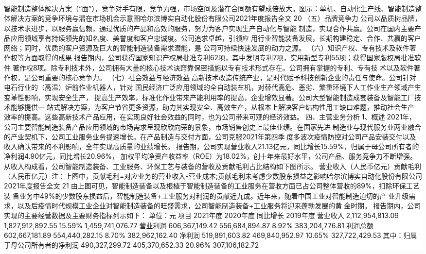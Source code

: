 智能制造整体解决方案（“面”），竞争对手有限，竞争力强，市场空间及潜在合同额有望成倍放大。图示：单机、自动化生产线、智能制造整体解决方案的竞争环境与潜在市场机会示意图哈尔滨博实自动化股份有限公司2021年度报告全文
20
（五）品牌竞争力
公司以品质树品牌，以技术求进步，以服务赢信赖，通过优质的产品和高效的服务，努力为客户实现生产自动化与智能
制造，实现合作共赢。公司在国内主要产品应用领域享有持续领先的知名度、美誉度和客户忠诚度。公司追求卓越，引领应
用行业智能装备发展，长期构建稳定、合作、共赢的客户网络；同时，优质的客户资源及巨大的智能制造装备需求潜能，是
公司可持续快速发展的动力之源。
（六）知识产权、专有技术及软件著作权等方面取得的成果
报告期内，公司获得国家知识产权局批准专利62项，其中发明专利7项，实用新型专利55项；获得国家版权局批准软件
著作权8项。除专利技术外，公司拥有大量的核心技术诀窍靠保密措施以专有技术形式存在。公司拥有掌握的专利、专有技
术以及软件著作权，是公司重要的核心竞争力。
（七）社会效益与经济效益
高新技术改造传统产业，是时代赋予科技创新企业的责任与使命。公司针对电石行业的（高温）炉前作业机器人，针对
国民经济广泛应用领域的全自动装车机，对替代高危、恶劣、繁重环境下人工作业生产领域产生变革性影响，实现安全生产，
提高生产效率，标准化作业带来产能利用率的提高，企业增效显著。公司大型智能制造成套装备及智能工厂技术能够提供一
站式解决方案，为客户节省更多资源，助力其实现安全、高效生产，从根本上解决客户结构性用工缺口难题，推动社会生产
效率的提高。这些高新技术产品应用，在实现良好社会效益的同时，也为公司带来可观的经济效益。
四、主营业务分析
1、概述
2021年，公司主要智能制造装备产品应用领域的市场需求呈现欣欣向荣的景象，市场销售创史上最佳业绩。在国家先进
制造业与现代服务业两业融合的产业契机下，公司工业服务业务提速增长。在产品制造与交付方面，公司克服2021年第四季
度多波次疫情防控对公司产品安装交付以及收入确认带来的不利影响，全年实现高质量的业绩增长。
报告期，公司实现营业收入21.13亿元，同比增长15.59%，归属于母公司所有者的净利润4.90亿元，同比增长20.96%，
加权平均净资产收益率（ROE）为18.02%，创十年来最好水平，公司产品、服务竞争力不断增强。
从收入构成看，公司智能制造装备、工业服务、环保工艺与装备的营收及贡献毛利占比结构如下图所示。
营业收入（人民币亿元）贡献毛利（人民币亿元）注：上图中，贡献毛利=对应业务的营业收入-营业成本;贡献毛利未考虑少数股东损益之影响哈尔滨博实自动化股份有限公司2021年度报告全文
21
由上图可见，智能制造装备以及根植于智能制造装备的工业服务在营收方面已占公司整体营收的89%，扣除环保工艺装
备业务中49%的少数股东损益后，智能制造装备+工业服务对利润的贡献近九成。近年来，随着中国工业对智能制造迫切的产
业升级需求，以及后疫情时代规模工业企业对智能制造装备的旺盛需求，公司智能制造装备+工业服务将迎来蓬勃发展的黄
金时期。
报告期内，公司实现的主要经营数据及主要财务指标列示如下：
单位：元
项目
2021年度
2020年度
同比增长
2019年度
营业收入
2,112,954,813.09
1,827,912,892.55
15.59%
1,459,741,076.77
营业利润
606,367,149.42
556,684,894.87
8.92%
383,204,776.81
利润总额
602,667,181.89
554,440,282.15
8.70%
382,962,162.40
净利润
519,891,603.82
469,840,952.97
10.65%
327,722,429.53
其中：归属于母公司所有者的净利润
490,327,299.72
405,370,652.33
20.96%
307,106,182.72